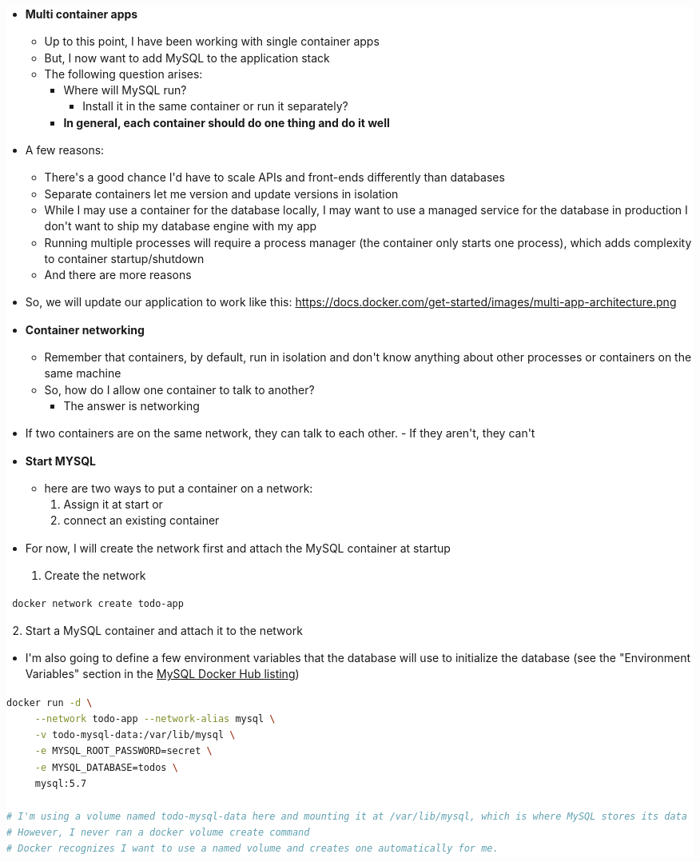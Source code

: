 - **Multi container apps**
  - Up to this point, I have been working with single container apps
  - But, I now want to add MySQL to the application stack
  - The following question arises:
    - Where will MySQL run?
      - Install it in the same container or run it separately?
    - **In general, each container should do one thing and do it well**

- A few reasons:
  - There's a good chance I'd have to scale APIs and front-ends differently than databases
  - Separate containers let me version and update versions in isolation
  - While I may use a container for the database locally, I may want to use a managed service for the database in production
  I don't want to ship my database engine with my app
  - Running multiple processes will require a process manager (the container only starts one process), which adds complexity to container startup/shutdown
  - And there are more reasons
  
- So, we will update our application to work like this:
https://docs.docker.com/get-started/images/multi-app-architecture.png

- **Container networking**
  - Remember that containers, by default, run in isolation and don't know anything about other processes or containers on the same machine
  - So, how do I allow one container to talk to another?
    - The answer is networking
- If two containers are on the same network, they can talk to each other. - If they aren't, they can't

- **Start MYSQL**
  - here are two ways to put a container on a network: 
    1. Assign it at start or
    2. connect an existing container

- For now, I will create the network first and attach the MySQL container at startup

  1. Create the network

```bash
 docker network create todo-app
```

  2. Start a MySQL container and attach it to the network

  - I'm also going to define a few environment variables that the database will use to initialize the database (see the "Environment Variables" section in the [MySQL Docker Hub listing](https://hub.docker.com/_/mysql/))

```bash
docker run -d \
     --network todo-app --network-alias mysql \
     -v todo-mysql-data:/var/lib/mysql \
     -e MYSQL_ROOT_PASSWORD=secret \
     -e MYSQL_DATABASE=todos \
     mysql:5.7

# I'm using a volume named todo-mysql-data here and mounting it at /var/lib/mysql, which is where MySQL stores its data
# However, I never ran a docker volume create command
# Docker recognizes I want to use a named volume and creates one automatically for me.
```
